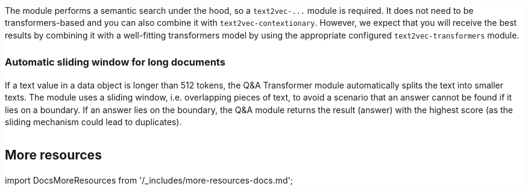 The module performs a semantic search under the hood, so a `text2vec-...` module is required. It does not need to be transformers-based and you can also combine it with `text2vec-contextionary`. However, we expect that you will receive the best results by combining it with a well-fitting transformers model by using the appropriate configured `text2vec-transformers` module.

### Automatic sliding window for long documents

If a text value in a data object is longer than 512 tokens, the Q&A Transformer module automatically splits the text into smaller texts. The module uses a sliding window, i.e. overlapping pieces of text, to avoid a scenario that an answer cannot be found if it lies on a boundary. If an answer lies on the boundary, the Q&A module returns the result (answer) with the highest score (as the sliding mechanism could lead to duplicates).

## More resources

import DocsMoreResources from '/_includes/more-resources-docs.md';

<DocsMoreResources />
